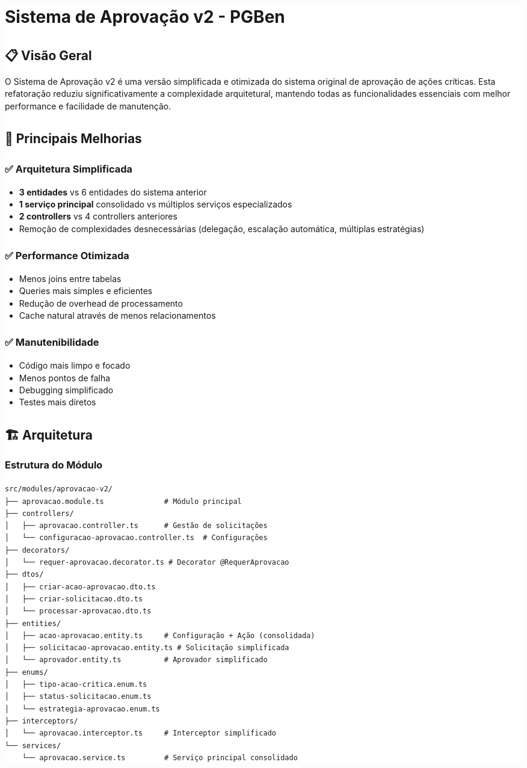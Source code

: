 # Sistema de Aprovação v2 - PGBen

## 📋 Visão Geral

O Sistema de Aprovação v2 é uma versão simplificada e otimizada do sistema original de aprovação de ações críticas. Esta refatoração reduziu significativamente a complexidade arquitetural, mantendo todas as funcionalidades essenciais com melhor performance e facilidade de manutenção.

## 🎯 Principais Melhorias

### ✅ Arquitetura Simplificada
- **3 entidades** vs 6 entidades do sistema anterior
- **1 serviço principal** consolidado vs múltiplos serviços especializados
- **2 controllers** vs 4 controllers anteriores
- Remoção de complexidades desnecessárias (delegação, escalação automática, múltiplas estratégias)

### ✅ Performance Otimizada
- Menos joins entre tabelas
- Queries mais simples e eficientes
- Redução de overhead de processamento
- Cache natural através de menos relacionamentos

### ✅ Manutenibilidade
- Código mais limpo e focado
- Menos pontos de falha
- Debugging simplificado
- Testes mais diretos

## 🏗️ Arquitetura

### Estrutura do Módulo

```
src/modules/aprovacao-v2/
├── aprovacao.module.ts              # Módulo principal
├── controllers/
│   ├── aprovacao.controller.ts      # Gestão de solicitações
│   └── configuracao-aprovacao.controller.ts  # Configurações
├── decorators/
│   └── requer-aprovacao.decorator.ts # Decorator @RequerAprovacao
├── dtos/
│   ├── criar-acao-aprovacao.dto.ts
│   ├── criar-solicitacao.dto.ts
│   └── processar-aprovacao.dto.ts
├── entities/
│   ├── acao-aprovacao.entity.ts     # Configuração + Ação (consolidada)
│   ├── solicitacao-aprovacao.entity.ts # Solicitação simplificada
│   └── aprovador.entity.ts          # Aprovador simplificado
├── enums/
│   ├── tipo-acao-critica.enum.ts
│   ├── status-solicitacao.enum.ts
│   └── estrategia-aprovacao.enum.ts
├── interceptors/
│   └── aprovacao.interceptor.ts     # Interceptor simplificado
└── services/
    └── aprovacao.service.ts         # Serviço principal consolidado
```
